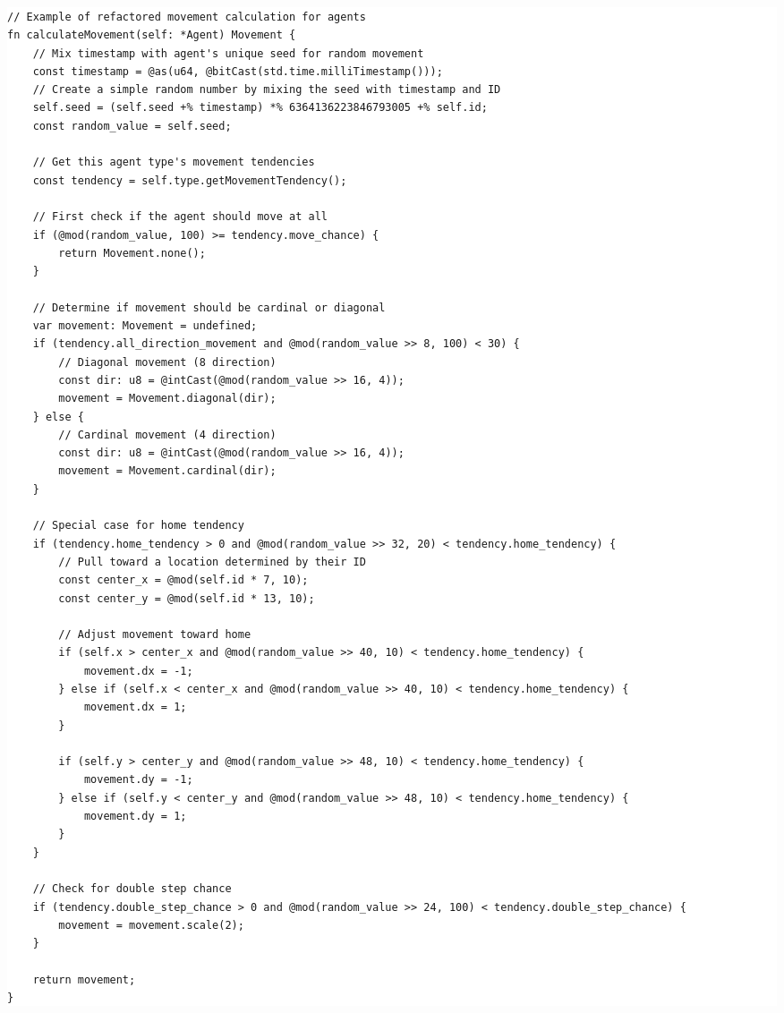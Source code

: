 ```zig
// Example of refactored movement calculation for agents
fn calculateMovement(self: *Agent) Movement {
    // Mix timestamp with agent's unique seed for random movement
    const timestamp = @as(u64, @bitCast(std.time.milliTimestamp()));
    // Create a simple random number by mixing the seed with timestamp and ID
    self.seed = (self.seed +% timestamp) *% 6364136223846793005 +% self.id;
    const random_value = self.seed;
    
    // Get this agent type's movement tendencies
    const tendency = self.type.getMovementTendency();
    
    // First check if the agent should move at all
    if (@mod(random_value, 100) >= tendency.move_chance) {
        return Movement.none();
    }
    
    // Determine if movement should be cardinal or diagonal
    var movement: Movement = undefined;
    if (tendency.all_direction_movement and @mod(random_value >> 8, 100) < 30) {
        // Diagonal movement (8 direction)
        const dir: u8 = @intCast(@mod(random_value >> 16, 4));
        movement = Movement.diagonal(dir);
    } else {
        // Cardinal movement (4 direction)
        const dir: u8 = @intCast(@mod(random_value >> 16, 4));
        movement = Movement.cardinal(dir);
    }
    
    // Special case for home tendency
    if (tendency.home_tendency > 0 and @mod(random_value >> 32, 20) < tendency.home_tendency) {
        // Pull toward a location determined by their ID
        const center_x = @mod(self.id * 7, 10);
        const center_y = @mod(self.id * 13, 10);
        
        // Adjust movement toward home
        if (self.x > center_x and @mod(random_value >> 40, 10) < tendency.home_tendency) {
            movement.dx = -1;
        } else if (self.x < center_x and @mod(random_value >> 40, 10) < tendency.home_tendency) {
            movement.dx = 1;
        }
        
        if (self.y > center_y and @mod(random_value >> 48, 10) < tendency.home_tendency) {
            movement.dy = -1;
        } else if (self.y < center_y and @mod(random_value >> 48, 10) < tendency.home_tendency) {
            movement.dy = 1;
        }
    }
    
    // Check for double step chance
    if (tendency.double_step_chance > 0 and @mod(random_value >> 24, 100) < tendency.double_step_chance) {
        movement = movement.scale(2);
    }
    
    return movement;
}